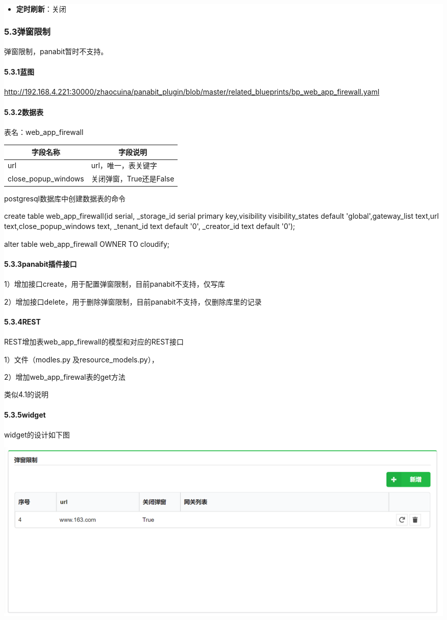 - **定时刷新**：关闭

### 5.3弹窗限制

弹窗限制，panabit暂时不支持。

#### 5.3.1蓝图

<http://192.168.4.221:30000/zhaocuina/panabit_plugin/blob/master/related_blueprints/bp_web_app_firewall.yaml>

#### 5.3.2数据表

表名：web_app_firewall

| 字段名称            | 字段说明                |
| ------------------- | ----------------------- |
| url                 | url，唯一，表关键字     |
| close_popup_windows | 关闭弹窗，True还是False |

postgresql数据库中创建数据表的命令

create table web_app_firewall(id serial, _storage_id serial primary key,visibility visibility_states default 'global',gateway_list text,url text,close_popup_windows text, _tenant_id  text default '0',
 _creator_id  text default '0');

alter table web_app_firewall OWNER TO cloudify;

#### 5.3.3panabit插件接口

1）增加接口create，用于配置弹窗限制，目前panabit不支持，仅写库

2）增加接口delete，用于删除弹窗限制，目前panabit不支持，仅删除库里的记录

#### 5.3.4REST

REST增加表web_app_firewall的模型和对应的REST接口

1）文件（modles.py 及resource_models.py），

2）增加web_app_firewal表的get方法

类似4.1的说明

#### 5.3.5widget

widget的设计如下图

![1569666477050](./images/1569666477050.png)
